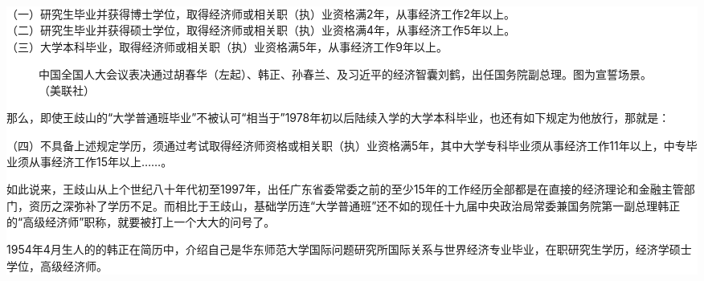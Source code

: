 <p>&#65288;&#19968;&#65289;&#30740;&#31350;&#29983;&#27605;&#19994;&#24182;&#33719;&#24471;&#21338;&#22763;&#23398;&#20301;&#65292;&#21462;&#24471;&#32463;&#27982;&#24072;&#25110;&#30456;&#20851;&#32844;&#65288;&#25191;&#65289;&#19994;&#36164;&#26684;&#28385;2&#24180;&#65292;&#20174;&#20107;&#32463;&#27982;&#24037;&#20316;2&#24180;&#20197;&#19978;&#12290;<br />&#65288;&#20108;&#65289;&#30740;&#31350;&#29983;&#27605;&#19994;&#24182;&#33719;&#24471;&#30805;&#22763;&#23398;&#20301;&#65292;&#21462;&#24471;&#32463;&#27982;&#24072;&#25110;&#30456;&#20851;&#32844;&#65288;&#25191;&#65289;&#19994;&#36164;&#26684;&#28385;4&#24180;&#65292;&#20174;&#20107;&#32463;&#27982;&#24037;&#20316;5&#24180;&#20197;&#19978;&#12290;<br />&#65288;&#19977;&#65289;&#22823;&#23398;&#26412;&#31185;&#27605;&#19994;&#65292;&#21462;&#24471;&#32463;&#27982;&#24072;&#25110;&#30456;&#20851;&#32844;&#65288;&#25191;&#65289;&#19994;&#36164;&#26684;&#28385;5&#24180;&#65292;&#20174;&#20107;&#32463;&#27982;&#24037;&#20316;9&#24180;&#20197;&#19978;&#12290;</p> <p><figure> <figcaption>&#20013;&#22269;&#20840;&#22269;&#20154;&#22823;&#20250;&#35758;&#34920;&#20915;&#36890;&#36807;&#32993;&#26149;&#21326;&#65288;&#24038;&#36215;&#65289;&#12289;&#38889;&#27491;&#12289;&#23385;&#26149;&#20848;&#12289;&#21450;&#20064;&#36817;&#24179;&#30340;&#32463;&#27982;&#26234;&#22218;&#21016;&#40548;&#65292;&#20986;&#20219;&#22269;&#21153;&#38498;&#21103;&#24635;&#29702;&#12290;&#22270;&#20026;&#23459;&#35475;&#22330;&#26223;&#12290;&#65288;&#32654;&#32852;&#31038;&#65289;</figcaption></figure> <p>&#37027;&#20040;&#65292;&#21363;&#20351;&#29579;&#27495;&#23665;&#30340;&#8220;&#22823;&#23398;&#26222;&#36890;&#29677;&#27605;&#19994;&#8221;&#19981;&#34987;&#35748;&#21487;&#8220;&#30456;&#24403;&#20110;&#8221;1978&#24180;&#21021;&#20197;&#21518;&#38470;&#32493;&#20837;&#23398;&#30340;&#22823;&#23398;&#26412;&#31185;&#27605;&#19994;&#65292;&#20063;&#36824;&#26377;&#22914;&#19979;&#35268;&#23450;&#20026;&#20182;&#25918;&#34892;&#65292;&#37027;&#23601;&#26159;&#65306;</p> <p>&#65288;&#22235;&#65289;&#19981;&#20855;&#22791;&#19978;&#36848;&#35268;&#23450;&#23398;&#21382;&#65292;&#39035;&#36890;&#36807;&#32771;&#35797;&#21462;&#24471;&#32463;&#27982;&#24072;&#36164;&#26684;&#25110;&#30456;&#20851;&#32844;&#65288;&#25191;&#65289;&#19994;&#36164;&#26684;&#28385;5&#24180;&#65292;&#20854;&#20013;&#22823;&#23398;&#19987;&#31185;&#27605;&#19994;&#39035;&#20174;&#20107;&#32463;&#27982;&#24037;&#20316;11&#24180;&#20197;&#19978;&#65292;&#20013;&#19987;&#27605;&#19994;&#39035;&#20174;&#20107;&#32463;&#27982;&#24037;&#20316;15&#24180;&#20197;&#19978;&#8230;&#8230;&#12290;</p>  <p>&#22914;&#27492;&#35828;&#26469;&#65292;&#29579;&#27495;&#23665;&#20174;&#19978;&#20010;&#19990;&#32426;&#20843;&#21313;&#24180;&#20195;&#21021;&#33267;1997&#24180;&#65292;&#20986;&#20219;&#24191;&#19996;&#30465;&#22996;&#24120;&#22996;&#20043;&#21069;&#30340;&#33267;&#23569;15&#24180;&#30340;&#24037;&#20316;&#32463;&#21382;&#20840;&#37096;&#37117;&#26159;&#22312;&#30452;&#25509;&#30340;&#32463;&#27982;&#29702;&#35770;&#21644;&#37329;&#34701;&#20027;&#31649;&#37096;&#38376;&#65292;&#36164;&#21382;&#20043;&#28145;&#24357;&#34917;&#20102;&#23398;&#21382;&#19981;&#36275;&#12290;&#32780;&#30456;&#27604;&#20110;&#29579;&#27495;&#23665;&#65292;&#22522;&#30784;&#23398;&#21382;&#36830;&#8220;&#22823;&#23398;&#26222;&#36890;&#29677;&#8221;&#36824;&#19981;&#22914;&#30340;&#29616;&#20219;&#21313;&#20061;&#23626;&#20013;&#22830;&#25919;&#27835;&#23616;&#24120;&#22996;&#20860;&#22269;&#21153;&#38498;&#31532;&#19968;&#21103;&#24635;&#29702;&#38889;&#27491;&#30340;&#8220;&#39640;&#32423;&#32463;&#27982;&#24072;&#8221;&#32844;&#31216;&#65292;&#23601;&#35201;&#34987;&#25171;&#19978;&#19968;&#20010;&#22823;&#22823;&#30340;&#38382;&#21495;&#20102;&#12290;</p> <p>1954&#24180;4&#26376;&#29983;&#20154;&#30340;&#30340;&#38889;&#27491;&#22312;&#31616;&#21382;&#20013;&#65292;&#20171;&#32461;&#33258;&#24049;&#26159;&#21326;&#19996;&#24072;&#33539;&#22823;&#23398;&#22269;&#38469;&#38382;&#39064;&#30740;&#31350;&#25152;&#22269;&#38469;&#20851;&#31995;&#19982;&#19990;&#30028;&#32463;&#27982;&#19987;&#19994;&#27605;&#19994;&#65292;&#22312;&#32844;&#30740;&#31350;&#29983;&#23398;&#21382;&#65292;&#32463;&#27982;&#23398;&#30805;&#22763;&#23398;&#20301;&#65292;&#39640;&#32423;&#32463;&#27982;&#24072;&#12290;</p>